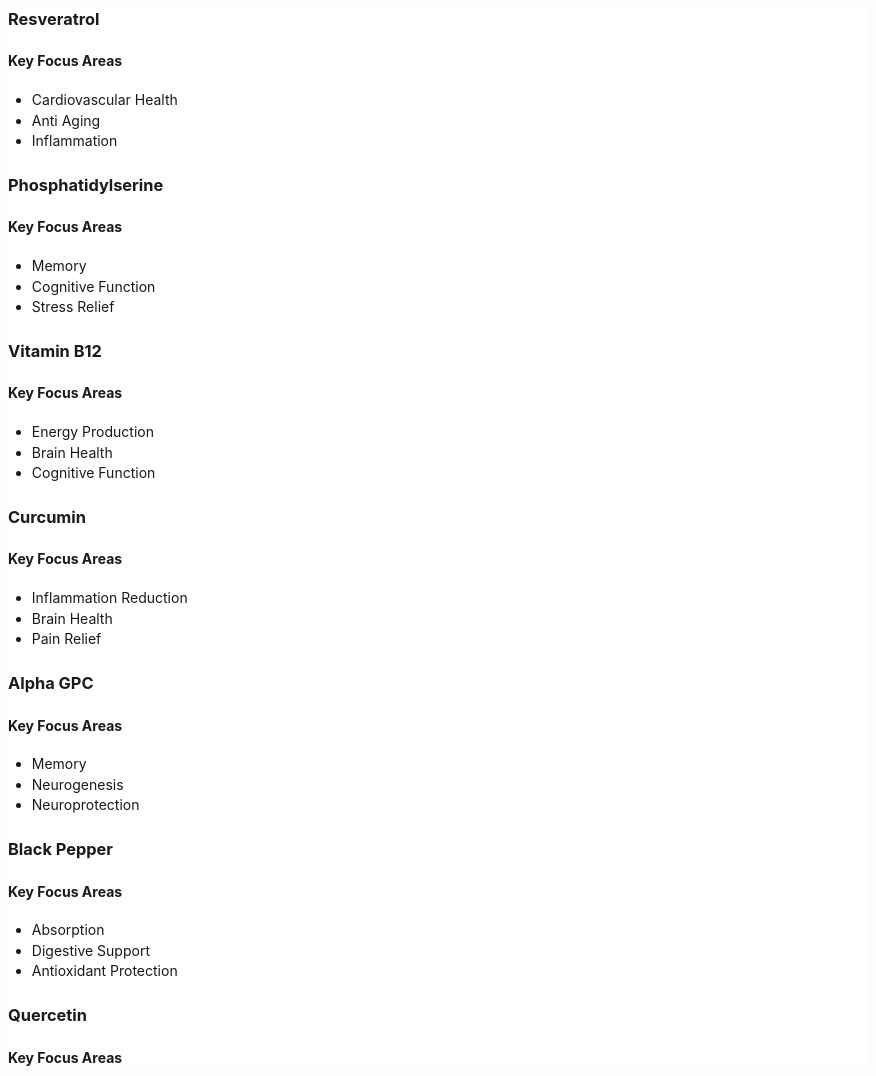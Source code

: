 ### Resveratrol

#### Key Focus Areas

*   Cardiovascular Health
*   Anti Aging
*   Inflammation

### Phosphatidylserine

#### Key Focus Areas

*   Memory
*   Cognitive Function
*   Stress Relief

### Vitamin B12

#### Key Focus Areas

*   Energy Production
*   Brain Health
*   Cognitive Function

### Curcumin

#### Key Focus Areas

*   Inflammation Reduction
*   Brain Health
*   Pain Relief

### Alpha GPC

#### Key Focus Areas

*   Memory
*   Neurogenesis
*   Neuroprotection

### Black Pepper

#### Key Focus Areas

*   Absorption 
*   Digestive Support
*   Antioxidant Protection

### Quercetin

#### Key Focus Areas
